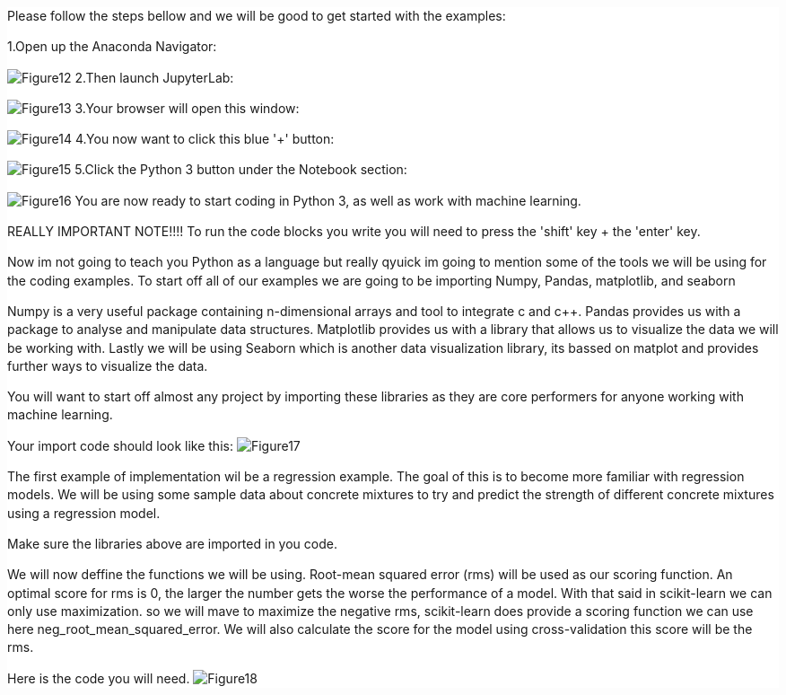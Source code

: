 Please follow the steps bellow and we will be good to get started with the examples:

1.Open up the Anaconda Navigator:
 
 ![Figure12]({{site.url}}/assets/images/anarun1.png)
2.Then launch JupyterLab:

 ![Figure13]({{site.url}}/assets/images/anarunJup.png)
3.Your browser will open this window:

 ![Figure14]({{site.url}}/assets/images/anarun2.png)
4.You now want to click this blue '+' button:

 ![Figure15]({{site.url}}/assets/images/newanaproj.png)
5.Click the Python 3 button under the Notebook section:

 ![Figure16]({{site.url}}/assets/images/newanaproj2.png)
You are now ready to start coding in Python 3, as well as work with machine learning.


REALLY IMPORTANT NOTE!!!!
To run the code blocks you write you will need to press the 'shift' key + the 'enter' key.

Now im not going to teach you Python as a language but really qyuick im going to mention some of the tools we will be using for the coding examples. To start off all of our examples we are going to be importing Numpy, Pandas, matplotlib, and seaborn


Numpy is a very useful package containing n-dimensional arrays and tool to integrate c and c++. Pandas provides us with a package to analyse and manipulate data structures. Matplotlib provides us with a library that allows us to visualize the data we will be working with. Lastly we will be using Seaborn which is another data visualization library, its bassed on matplot and provides further ways to visualize the data. 

You will want to start off almost any project by importing these libraries as they are core performers for anyone working with machine learning.

Your import code should look like this:
![Figure17]({{site.url}}/assets/images/imp1.png)


The first example of implementation wil be a regression example. The goal of this is to become more familiar with regression models. We will be using some sample data about concrete mixtures to try and predict the strength of different concrete mixtures using a regression model.

Make sure the libraries above are imported in you code. 

We will now deffine the functions we will be using. Root-mean squared error (rms) will be used as our scoring function. An optimal score for rms is 0, the larger the number gets the worse the performance of a model. With that said in scikit-learn we can only use maximization. so we will mave to maximize the negative rms, scikit-learn does provide a scoring function we can use here neg_root_mean_squared_error. We will also calculate the score for the model using cross-validation this score will be the rms.

Here is the code you will need. 
![Figure18]({{site.url}}/assets/images/imp2.png)
